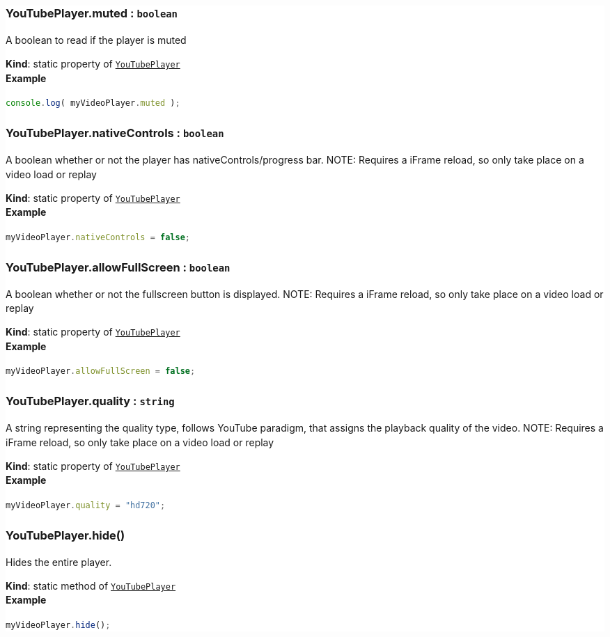 ### YouTubePlayer.muted : <code>boolean</code>
A boolean to read if the player is muted

**Kind**: static property of [<code>YouTubePlayer</code>](#YouTubePlayer)  
**Example**  
```js
console.log( myVideoPlayer.muted );
```
<a name="YouTubePlayer.nativeControls"></a>

### YouTubePlayer.nativeControls : <code>boolean</code>
A boolean whether or not the player has nativeControls/progress bar.
	NOTE: Requires a iFrame reload, so only take place on a video load or replay

**Kind**: static property of [<code>YouTubePlayer</code>](#YouTubePlayer)  
**Example**  
```js
myVideoPlayer.nativeControls = false;
```
<a name="YouTubePlayer.allowFullScreen"></a>

### YouTubePlayer.allowFullScreen : <code>boolean</code>
A boolean whether or not the fullscreen button is displayed.
	NOTE: Requires a iFrame reload, so only take place on a video load or replay

**Kind**: static property of [<code>YouTubePlayer</code>](#YouTubePlayer)  
**Example**  
```js
myVideoPlayer.allowFullScreen = false;
```
<a name="YouTubePlayer.quality"></a>

### YouTubePlayer.quality : <code>string</code>
A string representing the quality type, follows YouTube paradigm, that assigns the playback quality of the video.
	NOTE: Requires a iFrame reload, so only take place on a video load or replay

**Kind**: static property of [<code>YouTubePlayer</code>](#YouTubePlayer)  
**Example**  
```js
myVideoPlayer.quality = "hd720";
```
<a name="YouTubePlayer.hide"></a>

### YouTubePlayer.hide()
Hides the entire player.

**Kind**: static method of [<code>YouTubePlayer</code>](#YouTubePlayer)  
**Example**  
```js
myVideoPlayer.hide();
```
<a name="YouTubePlayer.show"></a>
